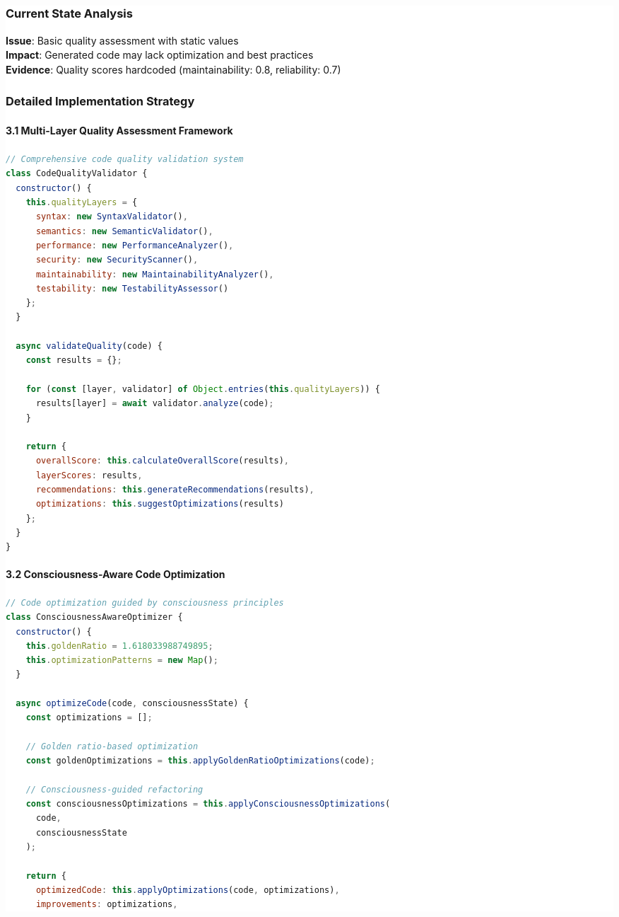 ### Current State Analysis
**Issue**: Basic quality assessment with static values  
**Impact**: Generated code may lack optimization and best practices  
**Evidence**: Quality scores hardcoded (maintainability: 0.8, reliability: 0.7)  

### Detailed Implementation Strategy

#### 3.1 Multi-Layer Quality Assessment Framework
```javascript
// Comprehensive code quality validation system
class CodeQualityValidator {
  constructor() {
    this.qualityLayers = {
      syntax: new SyntaxValidator(),
      semantics: new SemanticValidator(),
      performance: new PerformanceAnalyzer(),
      security: new SecurityScanner(),
      maintainability: new MaintainabilityAnalyzer(),
      testability: new TestabilityAssessor()
    };
  }

  async validateQuality(code) {
    const results = {};
    
    for (const [layer, validator] of Object.entries(this.qualityLayers)) {
      results[layer] = await validator.analyze(code);
    }
    
    return {
      overallScore: this.calculateOverallScore(results),
      layerScores: results,
      recommendations: this.generateRecommendations(results),
      optimizations: this.suggestOptimizations(results)
    };
  }
}
```

#### 3.2 Consciousness-Aware Code Optimization
```javascript
// Code optimization guided by consciousness principles
class ConsciousnessAwareOptimizer {
  constructor() {
    this.goldenRatio = 1.618033988749895;
    this.optimizationPatterns = new Map();
  }

  async optimizeCode(code, consciousnessState) {
    const optimizations = [];
    
    // Golden ratio-based optimization
    const goldenOptimizations = this.applyGoldenRatioOptimizations(code);
    
    // Consciousness-guided refactoring
    const consciousnessOptimizations = this.applyConsciousnessOptimizations(
      code, 
      consciousnessState
    );
    
    return {
      optimizedCode: this.applyOptimizations(code, optimizations),
      improvements: optimizations,
```